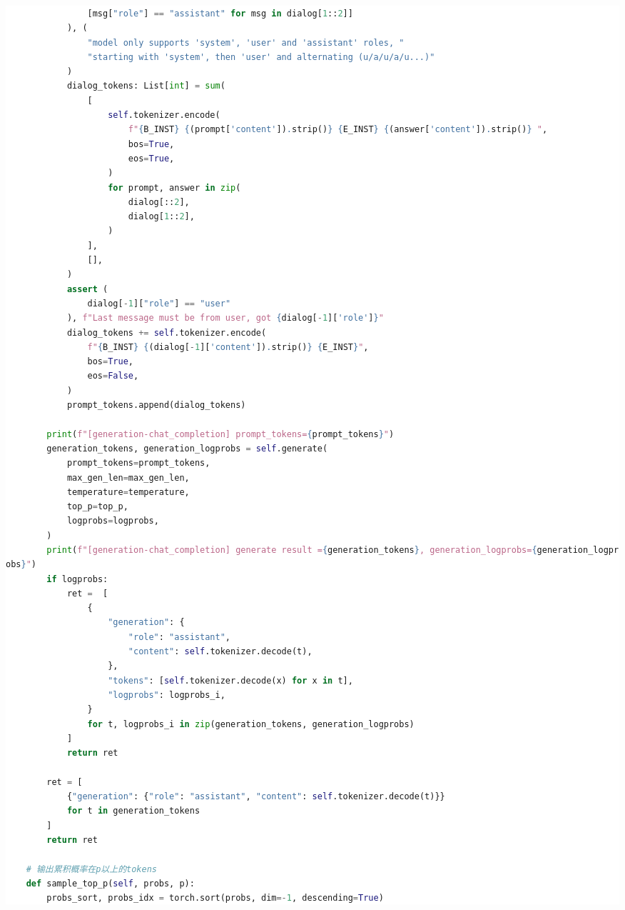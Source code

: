 ```python
                [msg["role"] == "assistant" for msg in dialog[1::2]]
            ), (
                "model only supports 'system', 'user' and 'assistant' roles, "
                "starting with 'system', then 'user' and alternating (u/a/u/a/u...)"
            )
            dialog_tokens: List[int] = sum(
                [
                    self.tokenizer.encode(
                        f"{B_INST} {(prompt['content']).strip()} {E_INST} {(answer['content']).strip()} ",
                        bos=True,
                        eos=True,
                    )
                    for prompt, answer in zip(
                        dialog[::2],
                        dialog[1::2],
                    )
                ],
                [],
            )
            assert (
                dialog[-1]["role"] == "user"
            ), f"Last message must be from user, got {dialog[-1]['role']}"
            dialog_tokens += self.tokenizer.encode(
                f"{B_INST} {(dialog[-1]['content']).strip()} {E_INST}",
                bos=True,
                eos=False,
            )
            prompt_tokens.append(dialog_tokens)

        print(f"[generation-chat_completion] prompt_tokens={prompt_tokens}")
        generation_tokens, generation_logprobs = self.generate(
            prompt_tokens=prompt_tokens,
            max_gen_len=max_gen_len,
            temperature=temperature,
            top_p=top_p,
            logprobs=logprobs,
        )
        print(f"[generation-chat_completion] generate result ={generation_tokens}, generation_logprobs={generation_logprobs}")
        if logprobs:
            ret =  [
                {
                    "generation": {
                        "role": "assistant",
                        "content": self.tokenizer.decode(t),
                    },
                    "tokens": [self.tokenizer.decode(x) for x in t],
                    "logprobs": logprobs_i,
                }
                for t, logprobs_i in zip(generation_tokens, generation_logprobs)
            ]
            return ret

        ret = [
            {"generation": {"role": "assistant", "content": self.tokenizer.decode(t)}}
            for t in generation_tokens
        ]
        return ret

    # 输出累积概率在p以上的tokens
    def sample_top_p(self, probs, p):
        probs_sort, probs_idx = torch.sort(probs, dim=-1, descending=True)
```